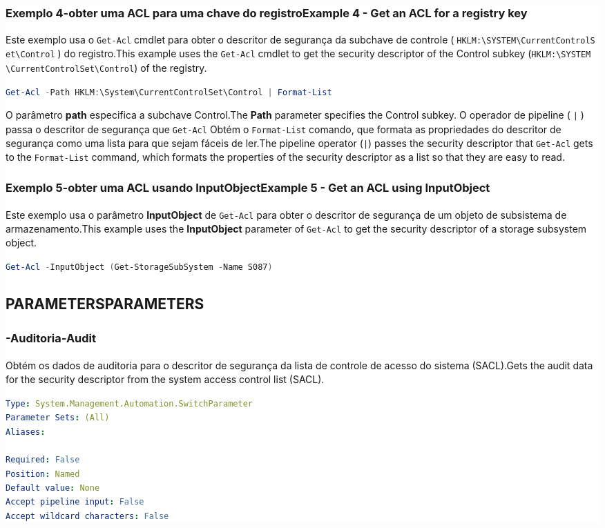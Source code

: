 ### <span data-ttu-id="bb137-131">Exemplo 4-obter uma ACL para uma chave do registro</span><span class="sxs-lookup"><span data-stu-id="bb137-131">Example 4 - Get an ACL for a registry key</span></span>

<span data-ttu-id="bb137-132">Este exemplo usa o `Get-Acl` cmdlet para obter o descritor de segurança da subchave de controle ( `HKLM:\SYSTEM\CurrentControlSet\Control` ) do registro.</span><span class="sxs-lookup"><span data-stu-id="bb137-132">This example uses the `Get-Acl` cmdlet to get the security descriptor of the Control subkey (`HKLM:\SYSTEM\CurrentControlSet\Control`) of the registry.</span></span>

```powershell
Get-Acl -Path HKLM:\System\CurrentControlSet\Control | Format-List
```

<span data-ttu-id="bb137-133">O parâmetro **path** especifica a subchave Control.</span><span class="sxs-lookup"><span data-stu-id="bb137-133">The **Path** parameter specifies the Control subkey.</span></span> <span data-ttu-id="bb137-134">O operador de pipeline ( `|` ) passa o descritor de segurança que `Get-Acl` Obtém o `Format-List` comando, que formata as propriedades do descritor de segurança como uma lista para que sejam fáceis de ler.</span><span class="sxs-lookup"><span data-stu-id="bb137-134">The pipeline operator (`|`) passes the security descriptor that `Get-Acl` gets to the `Format-List` command, which formats the properties of the security descriptor as a list so that they are easy to read.</span></span>

### <span data-ttu-id="bb137-135">Exemplo 5-obter uma ACL usando **InputObject**</span><span class="sxs-lookup"><span data-stu-id="bb137-135">Example 5 - Get an ACL using **InputObject**</span></span>

<span data-ttu-id="bb137-136">Este exemplo usa o parâmetro **InputObject** de `Get-Acl` para obter o descritor de segurança de um objeto de subsistema de armazenamento.</span><span class="sxs-lookup"><span data-stu-id="bb137-136">This example uses the **InputObject** parameter of `Get-Acl` to get the security descriptor of a storage subsystem object.</span></span>

```powershell
Get-Acl -InputObject (Get-StorageSubSystem -Name S087)
```

## <span data-ttu-id="bb137-137">PARAMETERS</span><span class="sxs-lookup"><span data-stu-id="bb137-137">PARAMETERS</span></span>

### <span data-ttu-id="bb137-138">-Auditoria</span><span class="sxs-lookup"><span data-stu-id="bb137-138">-Audit</span></span>

<span data-ttu-id="bb137-139">Obtém os dados de auditoria para o descritor de segurança da lista de controle de acesso do sistema (SACL).</span><span class="sxs-lookup"><span data-stu-id="bb137-139">Gets the audit data for the security descriptor from the system access control list (SACL).</span></span>

```yaml
Type: System.Management.Automation.SwitchParameter
Parameter Sets: (All)
Aliases:

Required: False
Position: Named
Default value: None
Accept pipeline input: False
Accept wildcard characters: False
```
